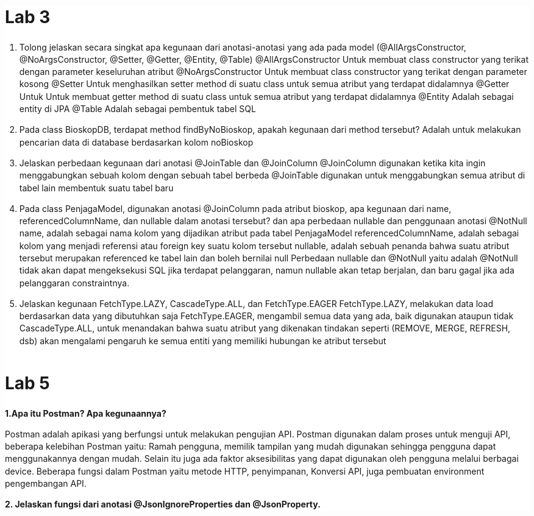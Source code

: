 # Lab 3
1. Tolong jelaskan secara singkat apa kegunaan dari anotasi-anotasi yang ada pada model (@AllArgsConstructor, @NoArgsConstructor, @Setter, @Getter, @Entity, @Table)
@AllArgsConstructor Untuk membuat class constructor yang terikat dengan parameter keseluruhan atribut
@NoArgsConstructor Untuk membuat class constructor yang terikat dengan parameter kosong
@Setter Untuk menghasilkan setter method di suatu class untuk semua atribut yang terdapat didalamnya
@Getter Untuk Untuk membuat getter method di suatu class untuk semua atribut yang terdapat didalamnya
@Entity Adalah sebagai entity di JPA
@Table Adalah sebagai pembentuk tabel SQL

2. Pada class BioskopDB, terdapat method findByNoBioskop, apakah kegunaan dari method
tersebut?
Adalah untuk melakukan pencarian data di database berdasarkan kolom noBioskop

3. Jelaskan perbedaan kegunaan dari anotasi @JoinTable dan @JoinColumn
@JoinColumn digunakan ketika kita ingin menggabungkan sebuah kolom dengan sebuah tabel berbeda
@JoinTable digunakan untuk menggabungkan semua atribut di tabel lain membentuk suatu tabel baru

4. Pada class PenjagaModel, digunakan anotasi @JoinColumn pada atribut bioskop, apa
kegunaan dari name, referencedColumnName, dan nullable dalam anotasi tersebut? dan apa
perbedaan nullable dan penggunaan anotasi @NotNull
name, adalah sebagai nama kolom yang dijadikan atribut pada tabel PenjagaModel
referencedColumnName, adalah sebagai kolom yang menjadi referensi atau foreign key suatu kolom tersebut
nullable, adalah sebuah penanda bahwa suatu atribut tersebut merupakan referenced ke tabel lain dan boleh bernilai null
Perbedaan nullable dan @NotNull yaitu adalah @NotNull tidak akan dapat mengeksekusi SQL jika terdapat pelanggaran, namun nullable akan tetap berjalan, dan baru gagal jika ada pelanggaran constraintnya.

5. Jelaskan kegunaan FetchType.LAZY, CascadeType.ALL, dan FetchType.EAGER
FetchType.LAZY, melakukan data load berdasarkan data yang dibutuhkan saja
FetchType.EAGER, mengambil semua data yang ada, baik digunakan ataupun tidak
CascadeType.ALL, untuk menandakan bahwa suatu atribut yang dikenakan tindakan seperti (REMOVE, MERGE, REFRESH, dsb) akan mengalami pengaruh ke semua entiti yang memiliki hubungan ke atribut tersebut

# Lab 5
**1.Apa itu Postman? Apa kegunaannya?**

Postman adalah apikasi yang berfungsi untuk melakukan pengujian API. Postman digunakan dalam proses untuk menguji API, beberapa kelebihan Postman yaitu:
Ramah pengguna, memilik tampilan yang mudah digunakan sehingga pengguna dapat menggunakannya dengan mudah. Selain itu juga ada faktor aksesibilitas yang dapat digunakan oleh pengguna melalui berbagai device. Beberapa fungsi dalam Postman yaitu metode HTTP, penyimpanan, Konversi API, juga pembuatan environment pengembangan API.

**2. Jelaskan fungsi dari anotasi @JsonIgnoreProperties dan @JsonProperty.**
